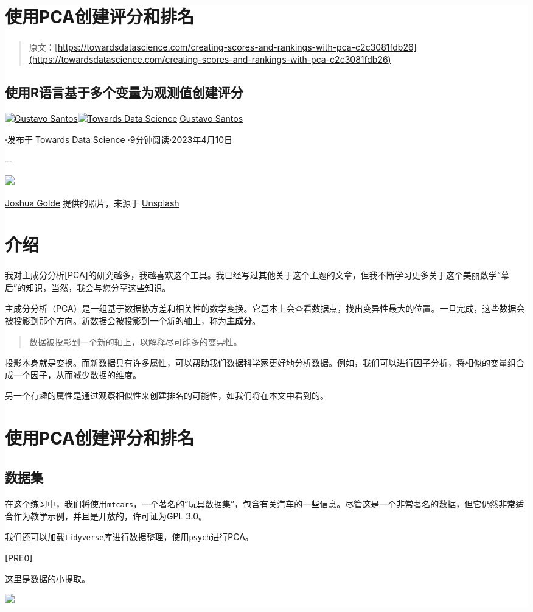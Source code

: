 # 使用PCA创建评分和排名

> 原文：[https://towardsdatascience.com/creating-scores-and-rankings-with-pca-c2c3081fdb26](https://towardsdatascience.com/creating-scores-and-rankings-with-pca-c2c3081fdb26)

## 使用R语言基于多个变量为观测值创建评分

[](https://gustavorsantos.medium.com/?source=post_page-----c2c3081fdb26--------------------------------)[![Gustavo Santos](../Images/a19a9f4525cdeb6e7a76cd05246aa622.png)](https://gustavorsantos.medium.com/?source=post_page-----c2c3081fdb26--------------------------------)[](https://towardsdatascience.com/?source=post_page-----c2c3081fdb26--------------------------------)[![Towards Data Science](../Images/a6ff2676ffcc0c7aad8aaf1d79379785.png)](https://towardsdatascience.com/?source=post_page-----c2c3081fdb26--------------------------------) [Gustavo Santos](https://gustavorsantos.medium.com/?source=post_page-----c2c3081fdb26--------------------------------)

·发布于 [Towards Data Science](https://towardsdatascience.com/?source=post_page-----c2c3081fdb26--------------------------------) ·9分钟阅读·2023年4月10日

--

![](../Images/ad848fe08cc9a8bc744f2e58a7a97f9b.png)

[Joshua Golde](https://unsplash.com/@joshgmit?utm_source=unsplash&utm_medium=referral&utm_content=creditCopyText) 提供的照片，来源于 [Unsplash](https://unsplash.com/photos/qIu77BsFdds?utm_source=unsplash&utm_medium=referral&utm_content=creditCopyText)

# 介绍

我对主成分分析[PCA]的研究越多，我越喜欢这个工具。我已经写过其他关于这个主题的文章，但我不断学习更多关于这个美丽数学“幕后”的知识，当然，我会与您分享这些知识。

主成分分析（PCA）是一组基于数据协方差和相关性的数学变换。它基本上会查看数据点，找出变异性最大的位置。一旦完成，这些数据会被投影到那个方向。新数据会被投影到一个新的轴上，称为**主成分**。

> 数据被投影到一个新的轴上，以解释尽可能多的变异性。

投影本身就是变换。而新数据具有许多属性，可以帮助我们数据科学家更好地分析数据。例如，我们可以进行因子分析，将相似的变量组合成一个因子，从而减少数据的维度。

另一个有趣的属性是通过观察相似性来创建排名的可能性，如我们将在本文中看到的。

# 使用PCA创建评分和排名

## 数据集

在这个练习中，我们将使用`mtcars`，一个著名的“玩具数据集”，包含有关汽车的一些信息。尽管这是一个非常著名的数据，但它仍然非常适合作为教学示例，并且是开放的，许可证为GPL 3.0。

我们还可以加载`tidyverse`库进行数据整理，使用`psych`进行PCA。

[PRE0]

这里是数据的小提取。

![](../Images/2be9052ceef2a7acad0fc836ddcad729.png)
